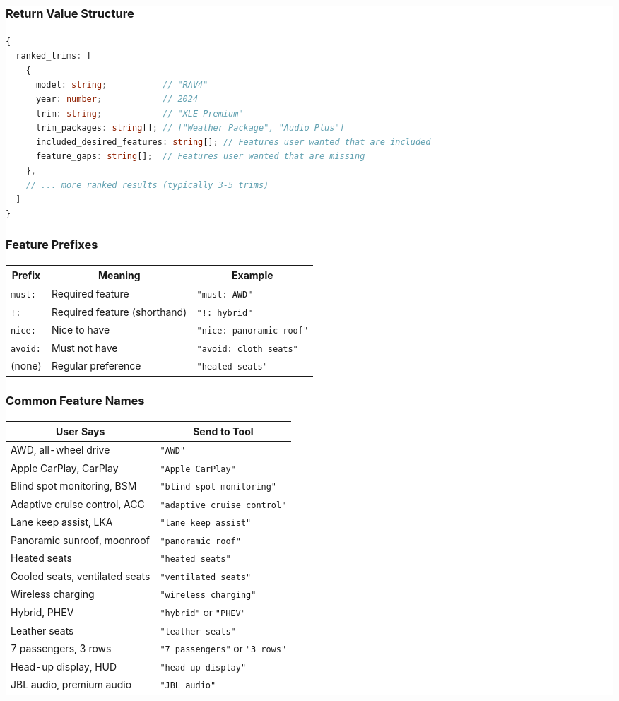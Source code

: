 ### Return Value Structure

```typescript
{
  ranked_trims: [
    {
      model: string;           // "RAV4"
      year: number;            // 2024
      trim: string;            // "XLE Premium"
      trim_packages: string[]; // ["Weather Package", "Audio Plus"]
      included_desired_features: string[]; // Features user wanted that are included
      feature_gaps: string[];  // Features user wanted that are missing
    },
    // ... more ranked results (typically 3-5 trims)
  ]
}
```

### Feature Prefixes

| Prefix | Meaning | Example |
|--------|---------|---------|
| `must:` | Required feature | `"must: AWD"` |
| `!:` | Required feature (shorthand) | `"!: hybrid"` |
| `nice:` | Nice to have | `"nice: panoramic roof"` |
| `avoid:` | Must not have | `"avoid: cloth seats"` |
| (none) | Regular preference | `"heated seats"` |

### Common Feature Names

| User Says | Send to Tool |
|-----------|--------------|
| AWD, all-wheel drive | `"AWD"` |
| Apple CarPlay, CarPlay | `"Apple CarPlay"` |
| Blind spot monitoring, BSM | `"blind spot monitoring"` |
| Adaptive cruise control, ACC | `"adaptive cruise control"` |
| Lane keep assist, LKA | `"lane keep assist"` |
| Panoramic sunroof, moonroof | `"panoramic roof"` |
| Heated seats | `"heated seats"` |
| Cooled seats, ventilated seats | `"ventilated seats"` |
| Wireless charging | `"wireless charging"` |
| Hybrid, PHEV | `"hybrid"` or `"PHEV"` |
| Leather seats | `"leather seats"` |
| 7 passengers, 3 rows | `"7 passengers"` or `"3 rows"` |
| Head-up display, HUD | `"head-up display"` |
| JBL audio, premium audio | `"JBL audio"` |
